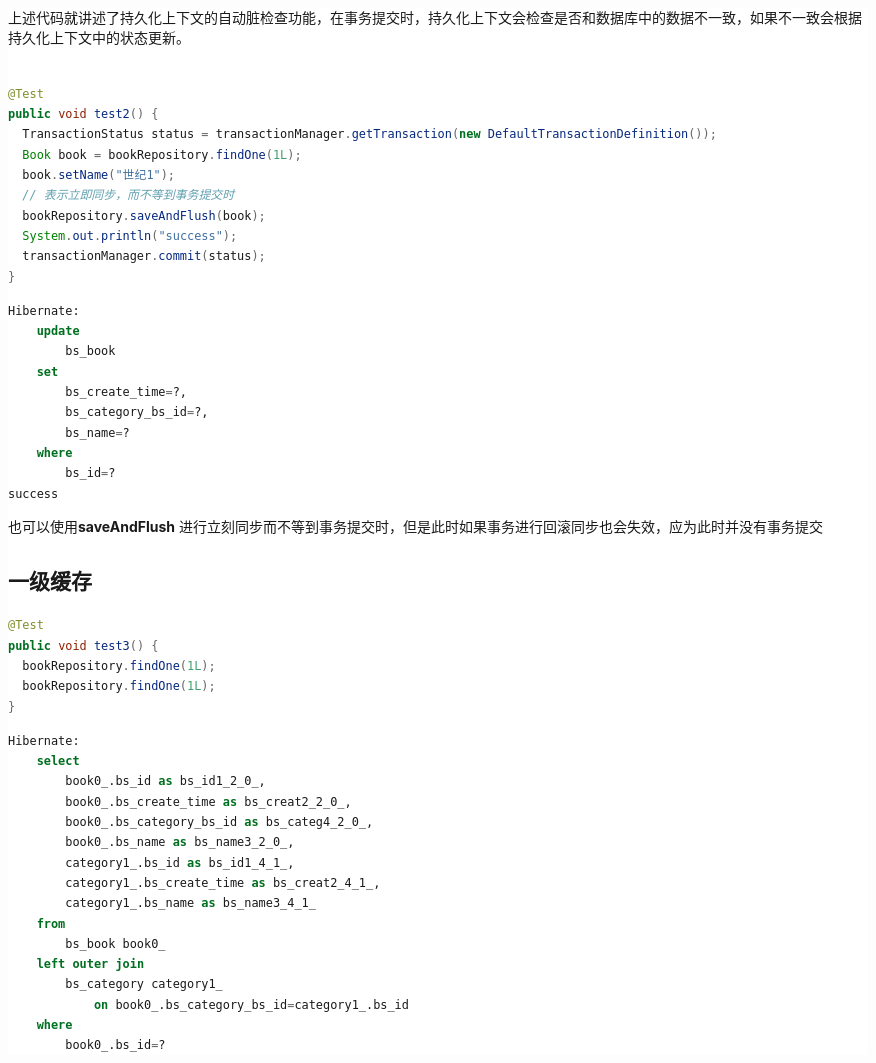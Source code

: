 上述代码就讲述了持久化上下文的自动脏检查功能，在事务提交时，持久化上下文会检查是否和数据库中的数据不一致，如果不一致会根据持久化上下文中的状态更新。

```java

@Test
public void test2() {
  TransactionStatus status = transactionManager.getTransaction(new DefaultTransactionDefinition());
  Book book = bookRepository.findOne(1L);
  book.setName("世纪1");
  // 表示立即同步，而不等到事务提交时
  bookRepository.saveAndFlush(book);
  System.out.println("success");
  transactionManager.commit(status);
}
```

```sql
Hibernate: 
    update
        bs_book 
    set
        bs_create_time=?,
        bs_category_bs_id=?,
        bs_name=? 
    where
        bs_id=?
success
```

也可以使用**saveAndFlush** 进行立刻同步而不等到事务提交时，但是此时如果事务进行回滚同步也会失效，应为此时并没有事务提交



## 一级缓存

```java
@Test
public void test3() {
  bookRepository.findOne(1L);
  bookRepository.findOne(1L);
}
```

```sql
Hibernate: 
    select
        book0_.bs_id as bs_id1_2_0_,
        book0_.bs_create_time as bs_creat2_2_0_,
        book0_.bs_category_bs_id as bs_categ4_2_0_,
        book0_.bs_name as bs_name3_2_0_,
        category1_.bs_id as bs_id1_4_1_,
        category1_.bs_create_time as bs_creat2_4_1_,
        category1_.bs_name as bs_name3_4_1_ 
    from
        bs_book book0_ 
    left outer join
        bs_category category1_ 
            on book0_.bs_category_bs_id=category1_.bs_id 
    where
        book0_.bs_id=?
```

